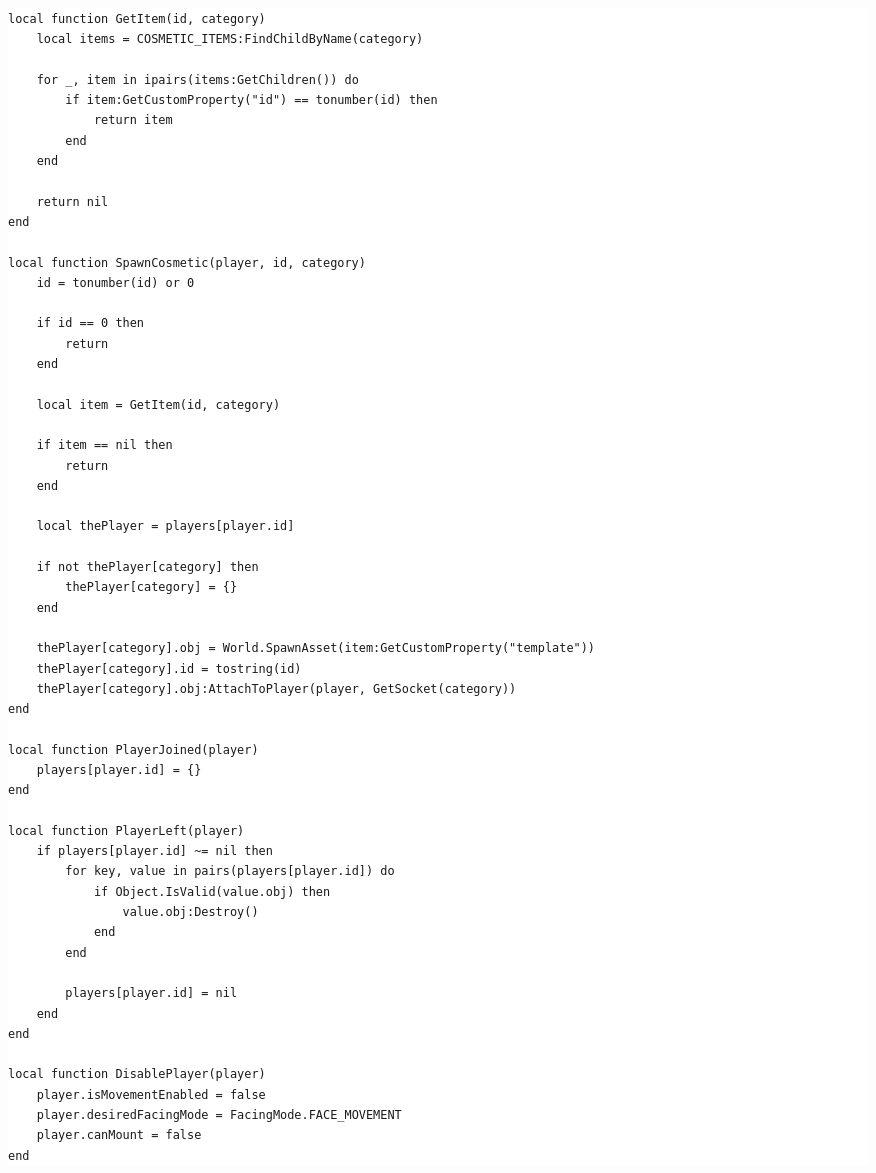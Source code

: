     local function GetItem(id, category)
        local items = COSMETIC_ITEMS:FindChildByName(category)

        for _, item in ipairs(items:GetChildren()) do
            if item:GetCustomProperty("id") == tonumber(id) then
                return item
            end
        end

        return nil
    end

    local function SpawnCosmetic(player, id, category)
        id = tonumber(id) or 0

        if id == 0 then
            return
        end

        local item = GetItem(id, category)

        if item == nil then
            return
        end

        local thePlayer = players[player.id]

        if not thePlayer[category] then
            thePlayer[category] = {}
        end

        thePlayer[category].obj = World.SpawnAsset(item:GetCustomProperty("template"))
        thePlayer[category].id = tostring(id)
        thePlayer[category].obj:AttachToPlayer(player, GetSocket(category))
    end

    local function PlayerJoined(player)
        players[player.id] = {}
    end

    local function PlayerLeft(player)
        if players[player.id] ~= nil then
            for key, value in pairs(players[player.id]) do
                if Object.IsValid(value.obj) then
                    value.obj:Destroy()
                end
            end

            players[player.id] = nil
        end
    end

    local function DisablePlayer(player)
        player.isMovementEnabled = false
        player.desiredFacingMode = FacingMode.FACE_MOVEMENT
        player.canMount = false
    end
